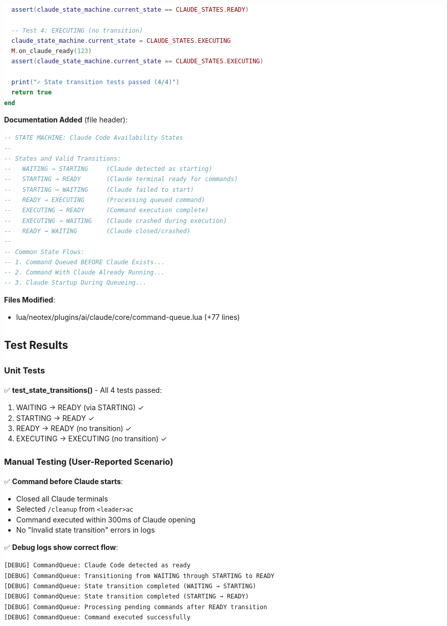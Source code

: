 ```lua
  assert(claude_state_machine.current_state == CLAUDE_STATES.READY)

  -- Test 4: EXECUTING (no transition)
  claude_state_machine.current_state = CLAUDE_STATES.EXECUTING
  M.on_claude_ready(123)
  assert(claude_state_machine.current_state == CLAUDE_STATES.EXECUTING)

  print("✓ State transition tests passed (4/4)")
  return true
end
```

**Documentation Added** (file header):
```lua
-- STATE MACHINE: Claude Code Availability States
--
-- States and Valid Transitions:
--   WAITING → STARTING     (Claude detected as starting)
--   STARTING → READY       (Claude terminal ready for commands)
--   STARTING → WAITING     (Claude failed to start)
--   READY → EXECUTING      (Processing queued command)
--   EXECUTING → READY      (Command execution complete)
--   EXECUTING → WAITING    (Claude crashed during execution)
--   READY → WAITING        (Claude closed/crashed)
--
-- Common State Flows:
-- 1. Command Queued BEFORE Claude Exists...
-- 2. Command With Claude Already Running...
-- 3. Claude Startup During Queueing...
```

**Files Modified**:
- lua/neotex/plugins/ai/claude/core/command-queue.lua (+77 lines)

## Test Results

### Unit Tests
✅ **test_state_transitions()** - All 4 tests passed:
1. WAITING → READY (via STARTING) ✓
2. STARTING → READY ✓
3. READY → READY (no transition) ✓
4. EXECUTING → EXECUTING (no transition) ✓

### Manual Testing (User-Reported Scenario)
✅ **Command before Claude starts**:
- Closed all Claude terminals
- Selected `/cleanup` from `<leader>ac`
- Command executed within 300ms of Claude opening
- No "Invalid state transition" errors in logs

✅ **Debug logs show correct flow**:
```
[DEBUG] CommandQueue: Claude Code detected as ready
[DEBUG] CommandQueue: Transitioning from WAITING through STARTING to READY
[DEBUG] CommandQueue: State transition completed (WAITING → STARTING)
[DEBUG] CommandQueue: State transition completed (STARTING → READY)
[DEBUG] CommandQueue: Processing pending commands after READY transition
[DEBUG] CommandQueue: Command executed successfully
```
